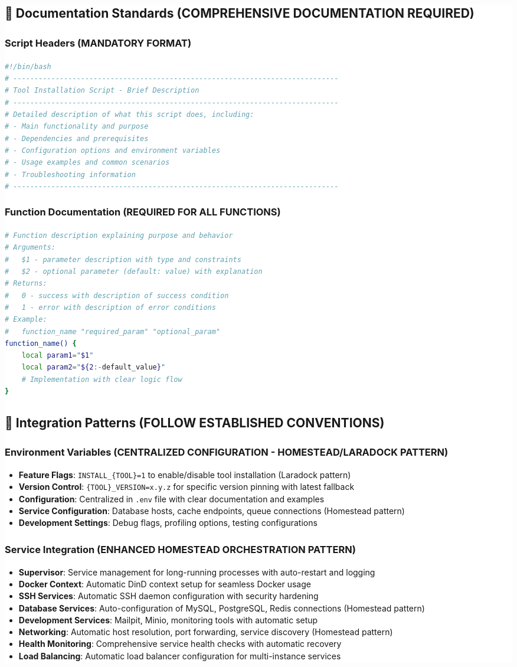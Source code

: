 ## 📝 **Documentation Standards** (COMPREHENSIVE DOCUMENTATION REQUIRED)

### **Script Headers** (MANDATORY FORMAT)
```bash
#!/bin/bash
# -----------------------------------------------------------------------------
# Tool Installation Script - Brief Description
# -----------------------------------------------------------------------------
# Detailed description of what this script does, including:
# - Main functionality and purpose
# - Dependencies and prerequisites
# - Configuration options and environment variables
# - Usage examples and common scenarios
# - Troubleshooting information
# -----------------------------------------------------------------------------
```

### **Function Documentation** (REQUIRED FOR ALL FUNCTIONS)
```bash
# Function description explaining purpose and behavior
# Arguments:
#   $1 - parameter description with type and constraints
#   $2 - optional parameter (default: value) with explanation
# Returns:
#   0 - success with description of success condition
#   1 - error with description of error conditions
# Example:
#   function_name "required_param" "optional_param"
function_name() {
    local param1="$1"
    local param2="${2:-default_value}"
    # Implementation with clear logic flow
}
```

## 🔄 **Integration Patterns** (FOLLOW ESTABLISHED CONVENTIONS)

### **Environment Variables** (CENTRALIZED CONFIGURATION - HOMESTEAD/LARADOCK PATTERN)
- **Feature Flags**: `INSTALL_{TOOL}=1` to enable/disable tool installation (Laradock pattern)
- **Version Control**: `{TOOL}_VERSION=x.y.z` for specific version pinning with latest fallback
- **Configuration**: Centralized in `.env` file with clear documentation and examples
- **Service Configuration**: Database hosts, cache endpoints, queue connections (Homestead pattern)
- **Development Settings**: Debug flags, profiling options, testing configurations

### **Service Integration** (ENHANCED HOMESTEAD ORCHESTRATION PATTERN)
- **Supervisor**: Service management for long-running processes with auto-restart and logging
- **Docker Context**: Automatic DinD context setup for seamless Docker usage
- **SSH Services**: Automatic SSH daemon configuration with security hardening
- **Database Services**: Auto-configuration of MySQL, PostgreSQL, Redis connections (Homestead pattern)
- **Development Services**: Mailpit, Minio, monitoring tools with automatic setup
- **Networking**: Automatic host resolution, port forwarding, service discovery (Homestead pattern)
- **Health Monitoring**: Comprehensive service health checks with automatic recovery
- **Load Balancing**: Automatic load balancer configuration for multi-instance services
